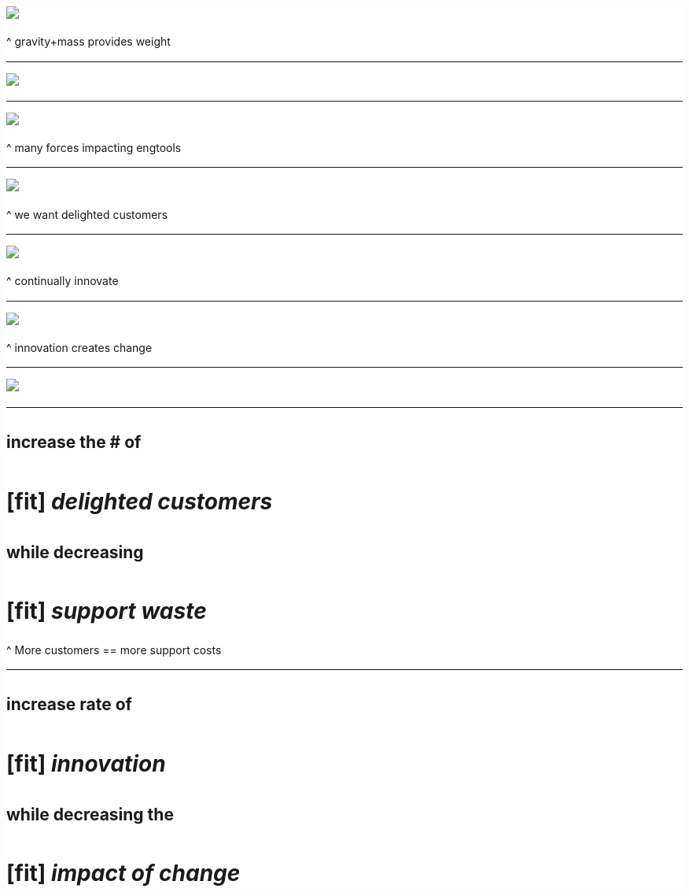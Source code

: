 ![](images/airbus-weight.png)

^ gravity+mass provides weight

---

![](images/engtools.png)

---

![](images/engtools-arrows.png)

^ many forces impacting engtools

---

![](images/engtools-customers.png)

^ we want delighted customers

---

![](images/engtools-innovation.png)

^ continually innovate

---

![](images/engtools-change.png)

^ innovation creates change

---

![](images/engtools-all.png)

---

## increase the # of 
# [fit] *delighted customers* 
## while decreasing 
# [fit] *support waste*

^ More customers == more support costs

---

## increase rate of 
# [fit] *innovation* 
## while decreasing the
# [fit] *impact of change*
